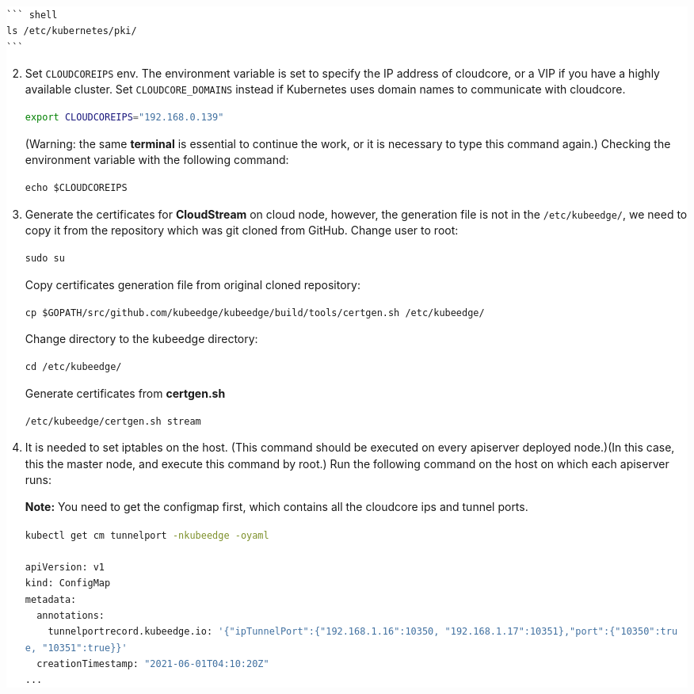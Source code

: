     ``` shell
    ls /etc/kubernetes/pki/
    ```

2. Set `CLOUDCOREIPS` env. The environment variable is set to specify the IP address of cloudcore, or a VIP if you have a highly available cluster.
   Set `CLOUDCORE_DOMAINS` instead if Kubernetes uses domain names to communicate with cloudcore. 

    ```bash
    export CLOUDCOREIPS="192.168.0.139"
    ```
    (Warning: the same **terminal** is essential to continue the work, or it is necessary to type this command again.) Checking the environment variable with the following command:
    ``` shell
    echo $CLOUDCOREIPS
    ```

3. Generate the certificates for **CloudStream** on cloud node, however, the generation file is not in the `/etc/kubeedge/`, we need to copy it from the repository which was git cloned from GitHub.
   Change user to root:
    ```shell
    sudo su
    ```
    Copy certificates generation file from original cloned repository:
    ```shell
    cp $GOPATH/src/github.com/kubeedge/kubeedge/build/tools/certgen.sh /etc/kubeedge/
    ```
    Change directory to the kubeedge directory:
    ```shell
    cd /etc/kubeedge/
    ```
    Generate certificates from **certgen.sh**
    ```bash
    /etc/kubeedge/certgen.sh stream
    ```

4. It is needed to set iptables on the host. (This command should be executed on every apiserver deployed node.)(In this case, this the master node, and execute this command by root.)
    Run the following command on the host on which each apiserver runs:

    **Note:** You need to get the configmap first, which contains all the cloudcore ips and tunnel ports.
    
    ```bash
    kubectl get cm tunnelport -nkubeedge -oyaml
   
    apiVersion: v1
    kind: ConfigMap
    metadata:
      annotations:
        tunnelportrecord.kubeedge.io: '{"ipTunnelPort":{"192.168.1.16":10350, "192.168.1.17":10351},"port":{"10350":true, "10351":true}}'
      creationTimestamp: "2021-06-01T04:10:20Z"
    ...
    ```
    